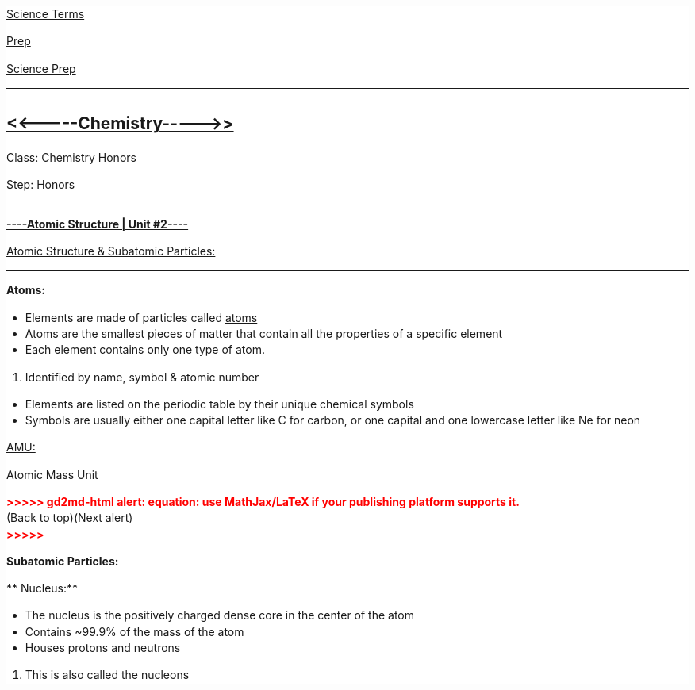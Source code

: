 [Science Terms](https://docs.google.com/document/u/1/d/1Ru45w7MT9eHluyK5BuVVC0SmGfa_YM7iZ71Qu1yYqyM/edit)

<span style="text-decoration:underline;">Prep</span>

[Science Prep](https://docs.google.com/document/d/1702jOmjFNFajRHTEKjt1oHAU74TExJrpgdpVTEnoAOQ/edit?usp=sharing)


---


## **<span style="text-decoration:underline;"><&lt;-----Chemistry----->></span>**

Class: Chemistry Honors

Step: Honors


---

**<span style="text-decoration:underline;">----Atomic Structure | Unit #2----</span>**

<span style="text-decoration:underline;">Atomic Structure & Subatomic Particles:</span>


---

**Atoms:**



* Elements are made of particles called <span style="text-decoration:underline;">atoms</span>
* Atoms are the smallest pieces of matter that contain all the properties of a specific element
* Each element contains only one type of atom.
1. Identified by name, symbol & atomic number
* Elements are listed on the periodic table by their unique chemical symbols
* Symbols are usually either one capital letter like C for carbon, or one capital and one lowercase letter like Ne for neon

<span style="text-decoration:underline;">AMU:</span>

Atomic Mass Unit



<p id="gdcalert1" ><span style="color: red; font-weight: bold">>>>>>  gd2md-html alert: equation: use MathJax/LaTeX if your publishing platform supports it. </span><br>(<a href="#">Back to top</a>)(<a href="#gdcalert2">Next alert</a>)<br><span style="color: red; font-weight: bold">>>>>> </span></p>



**Subatomic Particles:**

**	Nucleus:**



* The nucleus is the positively charged dense core in the center of the atom
* Contains ~99.9% of the mass of the atom
* Houses protons and neutrons
1. This is also called the nucleons
